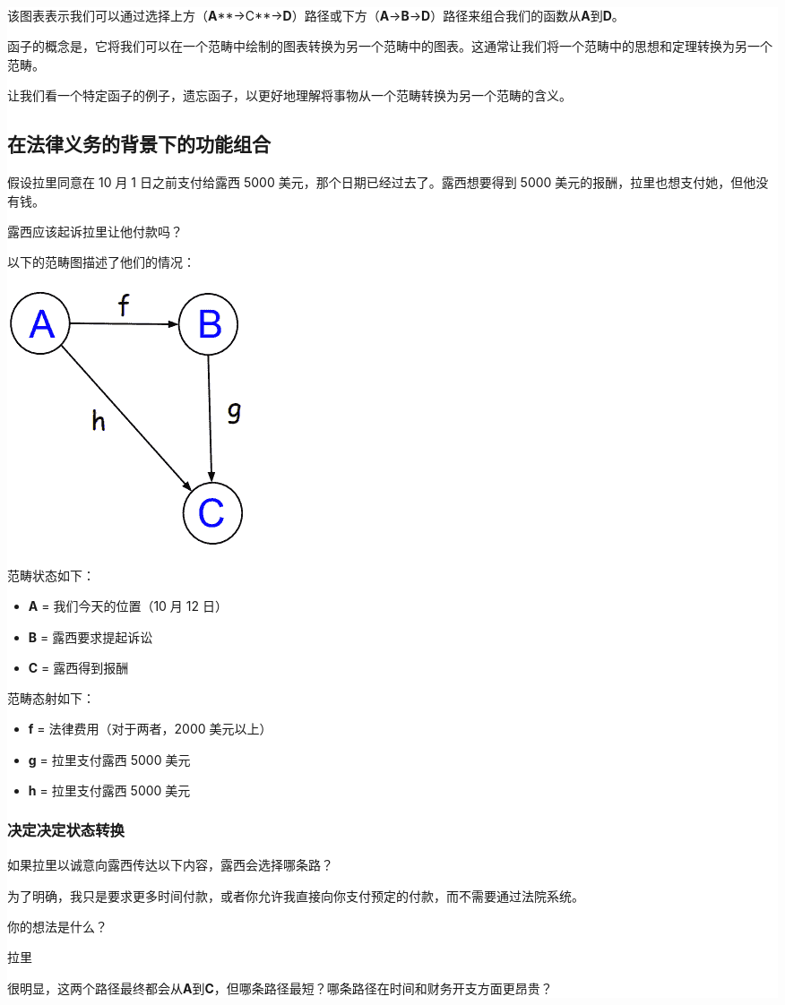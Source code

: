 该图表表示我们可以通过选择上方（**A****→C**→**D**）路径或下方（**A**→**B**→**D**）路径来组合我们的函数从**A**到**D**。

函子的概念是，它将我们可以在一个范畴中绘制的图表转换为另一个范畴中的图表。这通常让我们将一个范畴中的思想和定理转换为另一个范畴。

让我们看一个特定函子的例子，遗忘函子，以更好地理解将事物从一个范畴转换为另一个范畴的含义。

## 在法律义务的背景下的功能组合

假设拉里同意在 10 月 1 日之前支付给露西 5000 美元，那个日期已经过去了。露西想要得到 5000 美元的报酬，拉里也想支付她，但他没有钱。

露西应该起诉拉里让他付款吗？

以下的范畴图描述了他们的情况：

![](img/b6196744-65f1-403c-8569-d9979a00200c.png)

范畴状态如下：

+   **A** = 我们今天的位置（10 月 12 日）

+   **B** = 露西要求提起诉讼

+   **C** = 露西得到报酬

范畴态射如下：

+   **f** = 法律费用（对于两者，2000 美元以上）

+   **g** = 拉里支付露西 5000 美元

+   **h** = 拉里支付露西 5000 美元

### 决定决定状态转换

如果拉里以诚意向露西传达以下内容，露西会选择哪条路？

为了明确，我只是要求更多时间付款，或者你允许我直接向你支付预定的付款，而不需要通过法院系统。

你的想法是什么？

拉里

很明显，这两个路径最终都会从**A**到**C**，但哪条路径最短？哪条路径在时间和财务开支方面更昂贵？
